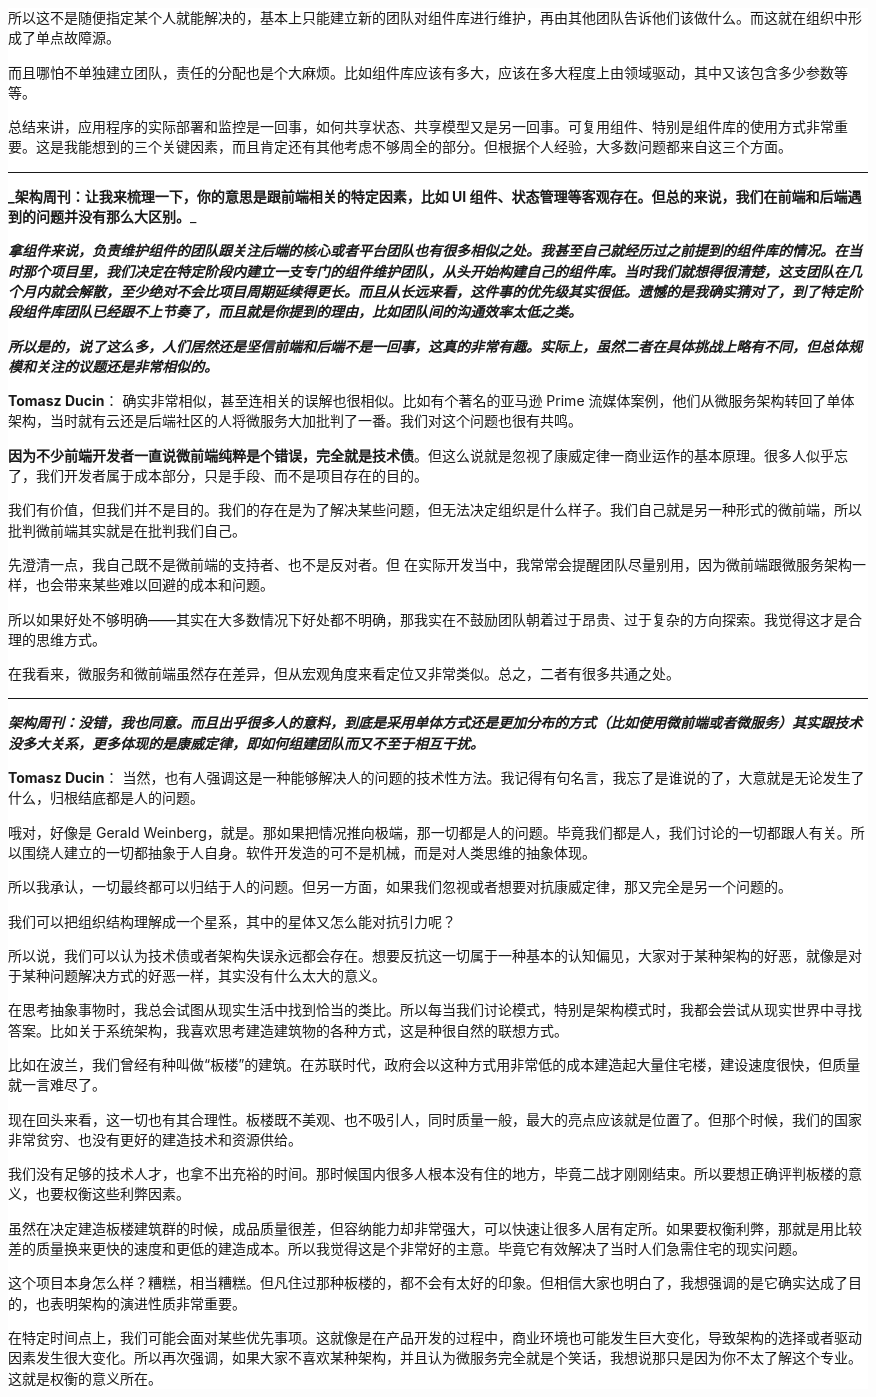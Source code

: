 所以这不是随便指定某个人就能解决的，基本上只能建立新的团队对组件库进行维护，再由其他团队告诉他们该做什么。而这就在组织中形成了单点故障源。

而且哪怕不单独建立团队，责任的分配也是个大麻烦。比如组件库应该有多大，应该在多大程度上由领域驱动，其中又该包含多少参数等等。

总结来讲，应用程序的实际部署和监控是一回事，如何共享状态、共享模型又是另一回事。可复用组件、特别是组件库的使用方式非常重要。这是我能想到的三个关键因素，而且肯定还有其他考虑不够周全的部分。但根据个人经验，大多数问题都来自这三个方面。

----

**_架构周刊：让我来梳理一下，你的意思是跟前端相关的特定因素，比如 UI 组件、状态管理等客观存在。但总的来说，我们在前端和后端遇到的问题并没有那么大区别。**_

**_拿组件来说，负责维护组件的团队跟关注后端的核心或者平台团队也有很多相似之处。我甚至自己就经历过之前提到的组件库的情况。在当时那个项目里，我们决定在特定阶段内建立一支专门的组件维护团队，从头开始构建自己的组件库。当时我们就想得很清楚，这支团队在几个月内就会解散，至少绝对不会比项目周期延续得更长。而且从长远来看，这件事的优先级其实很低。遗憾的是我确实猜对了，到了特定阶段组件库团队已经跟不上节奏了，而且就是你提到的理由，比如团队间的沟通效率太低之类。_**

**_所以是的，说了这么多，人们居然还是坚信前端和后端不是一回事，这真的非常有趣。实际上，虽然二者在具体挑战上略有不同，但总体规模和关注的议题还是非常相似的。_**

**Tomasz Ducin**： 确实非常相似，甚至连相关的误解也很相似。比如有个著名的亚马逊 Prime 流媒体案例，他们从微服务架构转回了单体架构，当时就有云还是后端社区的人将微服务大加批判了一番。我们对这个问题也很有共鸣。

**因为不少前端开发者一直说微前端纯粹是个错误，完全就是技术债**。但这么说就是忽视了康威定律一商业运作的基本原理。很多人似乎忘了，我们开发者属于成本部分，只是手段、而不是项目存在的目的。

我们有价值，但我们并不是目的。我们的存在是为了解决某些问题，但无法决定组织是什么样子。我们自己就是另一种形式的微前端，所以批判微前端其实就是在批判我们自己。

先澄清一点，我自己既不是微前端的支持者、也不是反对者。但 在实际开发当中，我常常会提醒团队尽量别用，因为微前端跟微服务架构一样，也会带来某些难以回避的成本和问题。

所以如果好处不够明确——其实在大多数情况下好处都不明确，那我实在不鼓励团队朝着过于昂贵、过于复杂的方向探索。我觉得这才是合理的思维方式。

在我看来，微服务和微前端虽然存在差异，但从宏观角度来看定位又非常类似。总之，二者有很多共通之处。

----

**_架构周刊：没错，我也同意。而且出乎很多人的意料，到底是采用单体方式还是更加分布的方式（比如使用微前端或者微服务）其实跟技术没多大关系，更多体现的是康威定律，即如何组建团队而又不至于相互干扰。_**

**Tomasz Ducin**： 当然，也有人强调这是一种能够解决人的问题的技术性方法。我记得有句名言，我忘了是谁说的了，大意就是无论发生了什么，归根结底都是人的问题。

哦对，好像是 Gerald Weinberg，就是。那如果把情况推向极端，那一切都是人的问题。毕竟我们都是人，我们讨论的一切都跟人有关。所以围绕人建立的一切都抽象于人自身。软件开发造的可不是机械，而是对人类思维的抽象体现。

所以我承认，一切最终都可以归结于人的问题。但另一方面，如果我们忽视或者想要对抗康威定律，那又完全是另一个问题的。

我们可以把组织结构理解成一个星系，其中的星体又怎么能对抗引力呢？

所以说，我们可以认为技术债或者架构失误永远都会存在。想要反抗这一切属于一种基本的认知偏见，大家对于某种架构的好恶，就像是对于某种问题解决方式的好恶一样，其实没有什么太大的意义。

在思考抽象事物时，我总会试图从现实生活中找到恰当的类比。所以每当我们讨论模式，特别是架构模式时，我都会尝试从现实世界中寻找答案。比如关于系统架构，我喜欢思考建造建筑物的各种方式，这是种很自然的联想方式。

比如在波兰，我们曾经有种叫做“板楼”的建筑。在苏联时代，政府会以这种方式用非常低的成本建造起大量住宅楼，建设速度很快，但质量就一言难尽了。

现在回头来看，这一切也有其合理性。板楼既不美观、也不吸引人，同时质量一般，最大的亮点应该就是位置了。但那个时候，我们的国家非常贫穷、也没有更好的建造技术和资源供给。

我们没有足够的技术人才，也拿不出充裕的时间。那时候国内很多人根本没有住的地方，毕竟二战才刚刚结束。所以要想正确评判板楼的意义，也要权衡这些利弊因素。

虽然在决定建造板楼建筑群的时候，成品质量很差，但容纳能力却非常强大，可以快速让很多人居有定所。如果要权衡利弊，那就是用比较差的质量换来更快的速度和更低的建造成本。所以我觉得这是个非常好的主意。毕竟它有效解决了当时人们急需住宅的现实问题。

这个项目本身怎么样？糟糕，相当糟糕。但凡住过那种板楼的，都不会有太好的印象。但相信大家也明白了，我想强调的是它确实达成了目的，也表明架构的演进性质非常重要。

在特定时间点上，我们可能会面对某些优先事项。这就像是在产品开发的过程中，商业环境也可能发生巨大变化，导致架构的选择或者驱动因素发生很大变化。所以再次强调，如果大家不喜欢某种架构，并且认为微服务完全就是个笑话，我想说那只是因为你不太了解这个专业。这就是权衡的意义所在。
